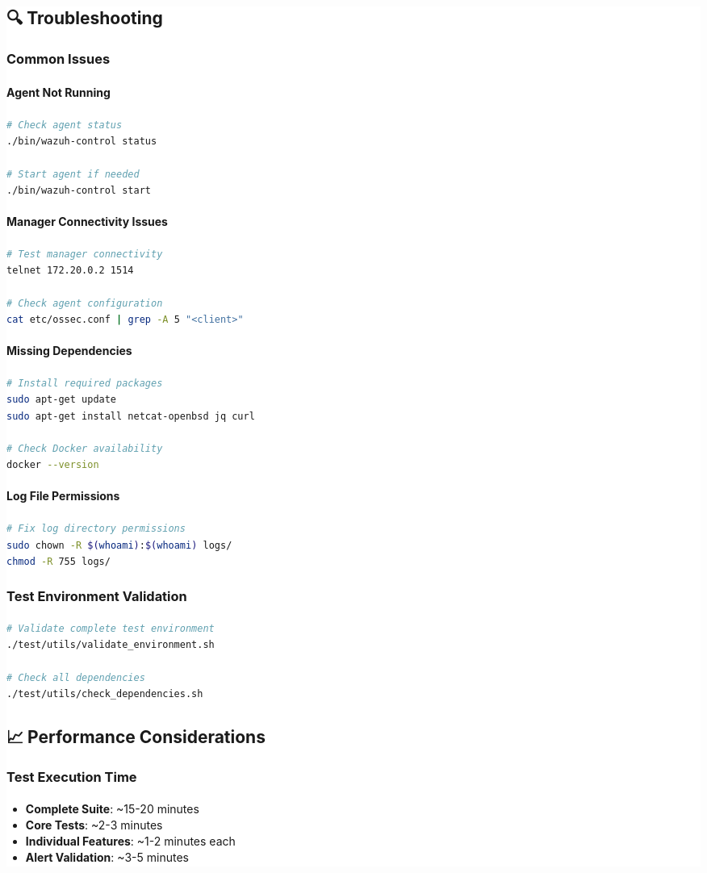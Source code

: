 ## 🔍 Troubleshooting

### Common Issues

#### Agent Not Running
```bash
# Check agent status
./bin/wazuh-control status

# Start agent if needed
./bin/wazuh-control start
```

#### Manager Connectivity Issues
```bash
# Test manager connectivity
telnet 172.20.0.2 1514

# Check agent configuration
cat etc/ossec.conf | grep -A 5 "<client>"
```

#### Missing Dependencies
```bash
# Install required packages
sudo apt-get update
sudo apt-get install netcat-openbsd jq curl

# Check Docker availability
docker --version
```

#### Log File Permissions
```bash
# Fix log directory permissions
sudo chown -R $(whoami):$(whoami) logs/
chmod -R 755 logs/
```

### Test Environment Validation
```bash
# Validate complete test environment
./test/utils/validate_environment.sh

# Check all dependencies
./test/utils/check_dependencies.sh
```

## 📈 Performance Considerations

### Test Execution Time
- **Complete Suite**: ~15-20 minutes
- **Core Tests**: ~2-3 minutes
- **Individual Features**: ~1-2 minutes each
- **Alert Validation**: ~3-5 minutes

